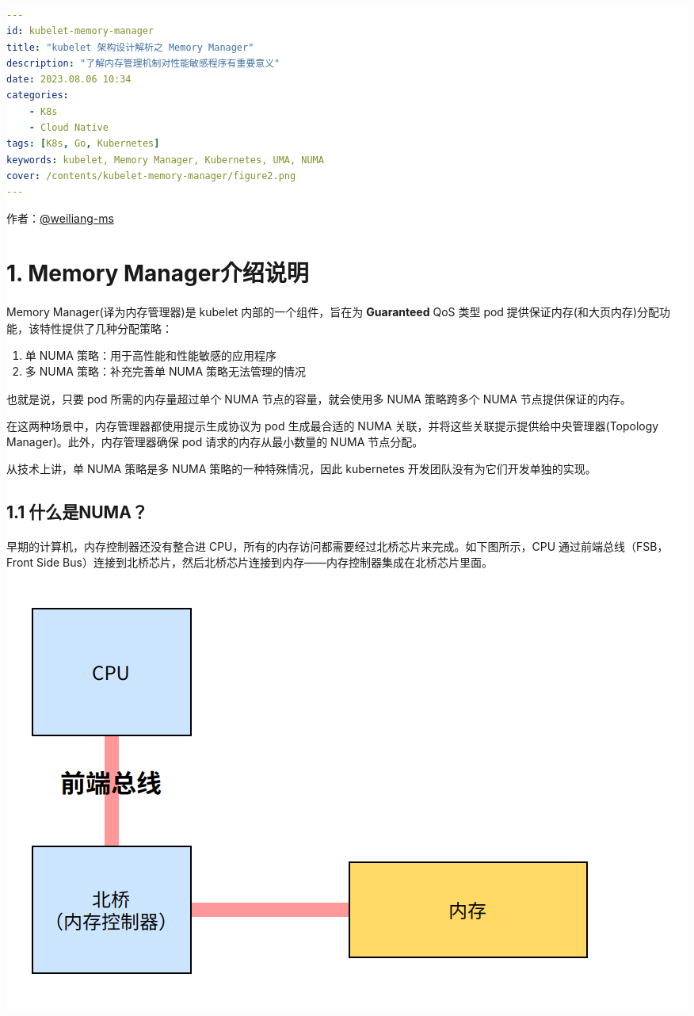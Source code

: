 ```yaml
---
id: kubelet-memory-manager
title: "kubelet 架构设计解析之 Memory Manager"
description: "了解内存管理机制对性能敏感程序有重要意义"
date: 2023.08.06 10:34
categories:
    - K8s
    - Cloud Native
tags: [K8s, Go, Kubernetes]
keywords: kubelet, Memory Manager, Kubernetes, UMA, NUMA
cover: /contents/kubelet-memory-manager/figure2.png
---
```


作者：[@weiliang-ms](https://github.com/weiliang-ms)

# 1. Memory Manager介绍说明

Memory Manager(译为内存管理器)是 kubelet 内部的一个组件，旨在为 **Guaranteed**  QoS 类型 pod 提供保证内存(和大页内存)分配功能，该特性提供了几种分配策略：

1. 单 NUMA 策略：用于高性能和性能敏感的应用程序
2. 多 NUMA 策略：补充完善单 NUMA 策略无法管理的情况

也就是说，只要 pod 所需的内存量超过单个 NUMA 节点的容量，就会使用多 NUMA 策略跨多个 NUMA 节点提供保证的内存。

在这两种场景中，内存管理器都使用提示生成协议为 pod 生成最合适的 NUMA 关联，并将这些关联提示提供给中央管理器(Topology Manager)。此外，内存管理器确保 pod 请求的内存从最小数量的 NUMA 节点分配。

从技术上讲，单 NUMA 策略是多 NUMA 策略的一种特殊情况，因此 kubernetes 开发团队没有为它们开发单独的实现。

## 1.1 什么是NUMA？

早期的计算机，内存控制器还没有整合进 CPU，所有的内存访问都需要经过北桥芯片来完成。如下图所示，CPU 通过前端总线（FSB，Front Side Bus）连接到北桥芯片，然后北桥芯片连接到内存——内存控制器集成在北桥芯片里面。

![FSB](/contents/kubelet-memory-manager/figure1.png)